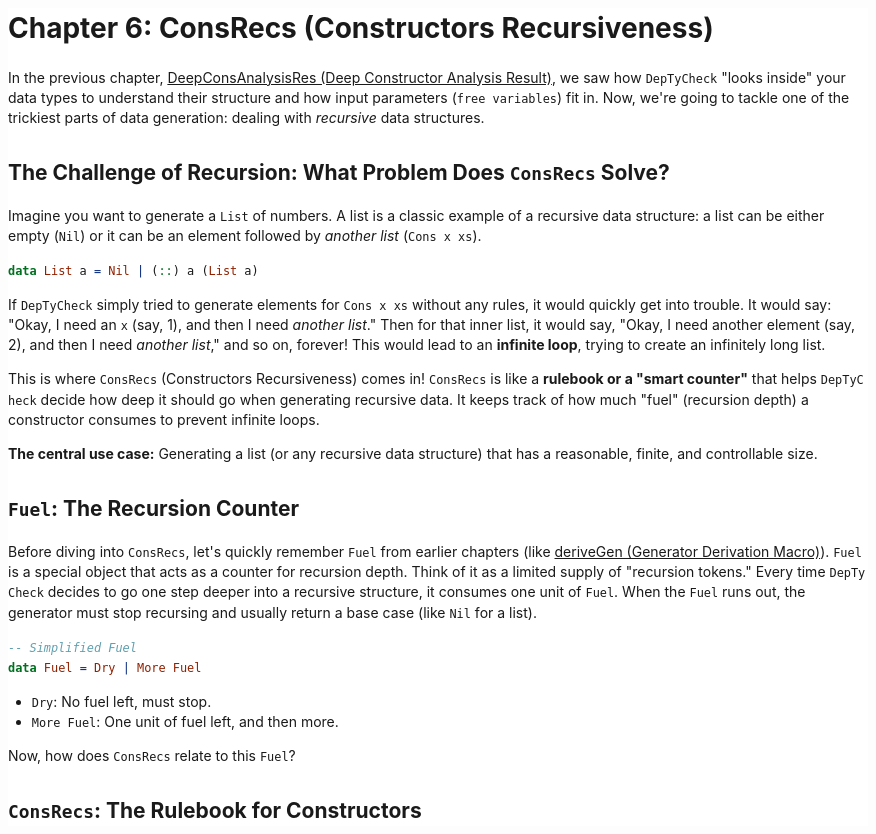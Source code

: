 # Chapter 6: ConsRecs (Constructors Recursiveness)

In the previous chapter, [DeepConsAnalysisRes (Deep Constructor Analysis Result)](05_deep_constructor_analysis_result__.md), we saw how `DepTyCheck` "looks inside" your data types to understand their structure and how input parameters (`free variables`) fit in. Now, we're going to tackle one of the trickiest parts of data generation: dealing with *recursive* data structures.

## The Challenge of Recursion: What Problem Does `ConsRecs` Solve?

Imagine you want to generate a `List` of numbers. A list is a classic example of a recursive data structure: a list can be either empty (`Nil`) or it can be an element followed by *another list* (`Cons x xs`).

```idris
data List a = Nil | (::) a (List a)
```

If `DepTyCheck` simply tried to generate elements for `Cons x xs` without any rules, it would quickly get into trouble. It would say: "Okay, I need an `x` (say, 1), and then I need *another list*." Then for that inner list, it would say, "Okay, I need another element (say, 2), and then I need *another list*," and so on, forever! This would lead to an **infinite loop**, trying to create an infinitely long list.

This is where `ConsRecs` (Constructors Recursiveness) comes in! `ConsRecs` is like a **rulebook or a "smart counter"** that helps `DepTyCheck` decide how deep it should go when generating recursive data. It keeps track of how much "fuel" (recursion depth) a constructor consumes to prevent infinite loops.

**The central use case:** Generating a list (or any recursive data structure) that has a reasonable, finite, and controllable size.

## `Fuel`: The Recursion Counter

Before diving into `ConsRecs`, let's quickly remember `Fuel` from earlier chapters (like [deriveGen (Generator Derivation Macro)](01_derivegen__generator_derivation_macro__.md)). `Fuel` is a special object that acts as a counter for recursion depth. Think of it as a limited supply of "recursion tokens." Every time `DepTyCheck` decides to go one step deeper into a recursive structure, it consumes one unit of `Fuel`. When the `Fuel` runs out, the generator must stop recursing and usually return a base case (like `Nil` for a list).

```idris
-- Simplified Fuel
data Fuel = Dry | More Fuel
```

*   `Dry`: No fuel left, must stop.
*   `More Fuel`: One unit of fuel left, and then more.

Now, how does `ConsRecs` relate to this `Fuel`?

## `ConsRecs`: The Rulebook for Constructors
